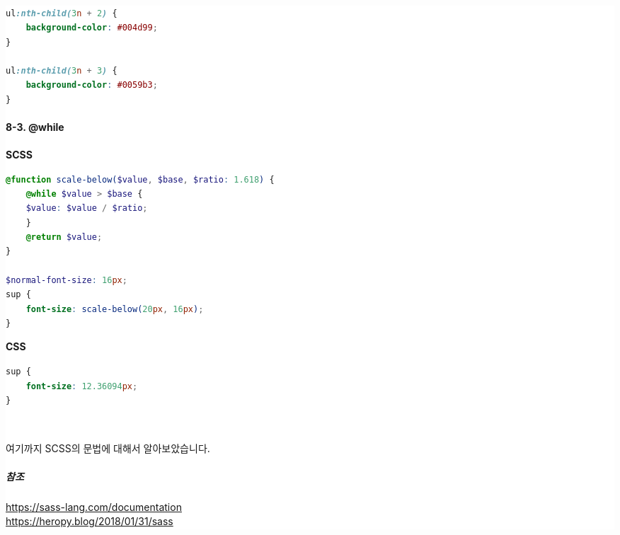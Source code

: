 ```css
ul:nth-child(3n + 2) {
    background-color: #004d99;
}

ul:nth-child(3n + 3) {
    background-color: #0059b3;
}
```

#### 8-3. @while
**SCSS**
```scss
@function scale-below($value, $base, $ratio: 1.618) {
    @while $value > $base {
    $value: $value / $ratio;
    }
    @return $value;
}

$normal-font-size: 16px;
sup {
    font-size: scale-below(20px, 16px);
}
```
**CSS**
```css
sup {
    font-size: 12.36094px;
}
```
<br>

여기까지 SCSS의 문법에 대해서 알아보았습니다.

##### 참조
https://sass-lang.com/documentation <br>
https://heropy.blog/2018/01/31/sass <br>